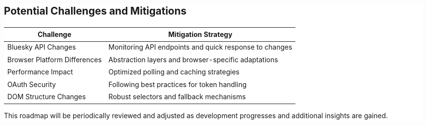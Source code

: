 ## Potential Challenges and Mitigations

| Challenge | Mitigation Strategy |
|-----------|---------------------|
| Bluesky API Changes | Monitoring API endpoints and quick response to changes |
| Browser Platform Differences | Abstraction layers and browser-specific adaptations |
| Performance Impact | Optimized polling and caching strategies |
| OAuth Security | Following best practices for token handling |
| DOM Structure Changes | Robust selectors and fallback mechanisms |

This roadmap will be periodically reviewed and adjusted as development progresses and additional insights are gained.
